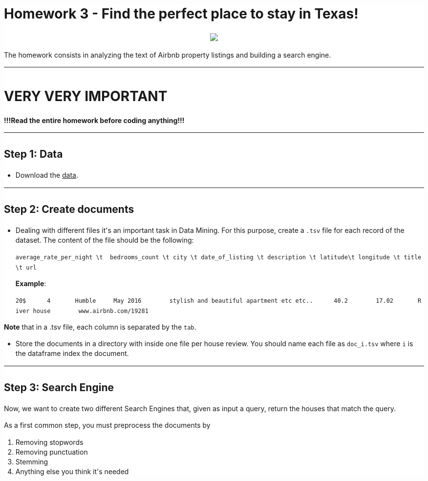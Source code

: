 # Homework 3 - Find the perfect place to stay in Texas!

<p align="center">
<img src="https://hd.tudocdn.net/731085?w=646&h=284">
</p>

The homework consists in analyzing the text of Airbnb property listings and building a search engine.

____

# VERY VERY IMPORTANT
__!!!Read the entire homework before coding anything!!!__

____
## Step 1: Data
* Download the [data](https://www.kaggle.com/PromptCloudHQ/airbnb-property-data-from-texas).

____

## Step 2: Create documents
* Dealing with different files it's an important task in Data Mining. For this purpose, create a `.tsv` file for each record of the dataset. The content of the file should be the following:

    ```
    average_rate_per_night \t  bedrooms_count \t city \t date_of_listing \t description \t latitude\t longitude \t title \t url
    ```
   
    __Example__:
  
    ```
    20$      4       Humble     May 2016        stylish and beautiful apartment etc etc..      40.2        17.02       River house        www.airbnb.com/19281 
    ```
   
__Note__ that in a .tsv file, each column is separated by the `tab`.
* Store the documents in a directory with inside one file per house review. You should name each file as `doc_i.tsv` where `i` is the dataframe index the document.
   
____

## Step 3: Search Engine

Now, we want to create two different Search Engines that, given as input a query, return the houses that match the query.

As a first common step, you must preprocess the documents by

1. Removing stopwords
2. Removing punctuation
3. Stemming
4. Anything else you think it's needed
